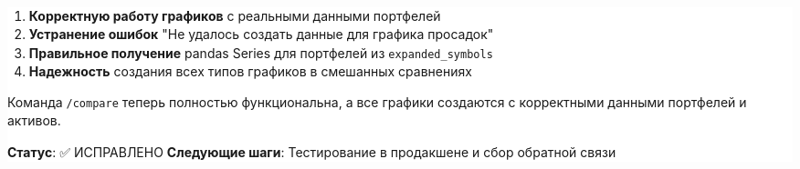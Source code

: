 1. **Корректную работу графиков** с реальными данными портфелей
2. **Устранение ошибок** "Не удалось создать данные для графика просадок"
3. **Правильное получение** pandas Series для портфелей из `expanded_symbols`
4. **Надежность** создания всех типов графиков в смешанных сравнениях

Команда `/compare` теперь полностью функциональна, а все графики создаются с корректными данными портфелей и активов.

**Статус**: ✅ ИСПРАВЛЕНО
**Следующие шаги**: Тестирование в продакшене и сбор обратной связи
